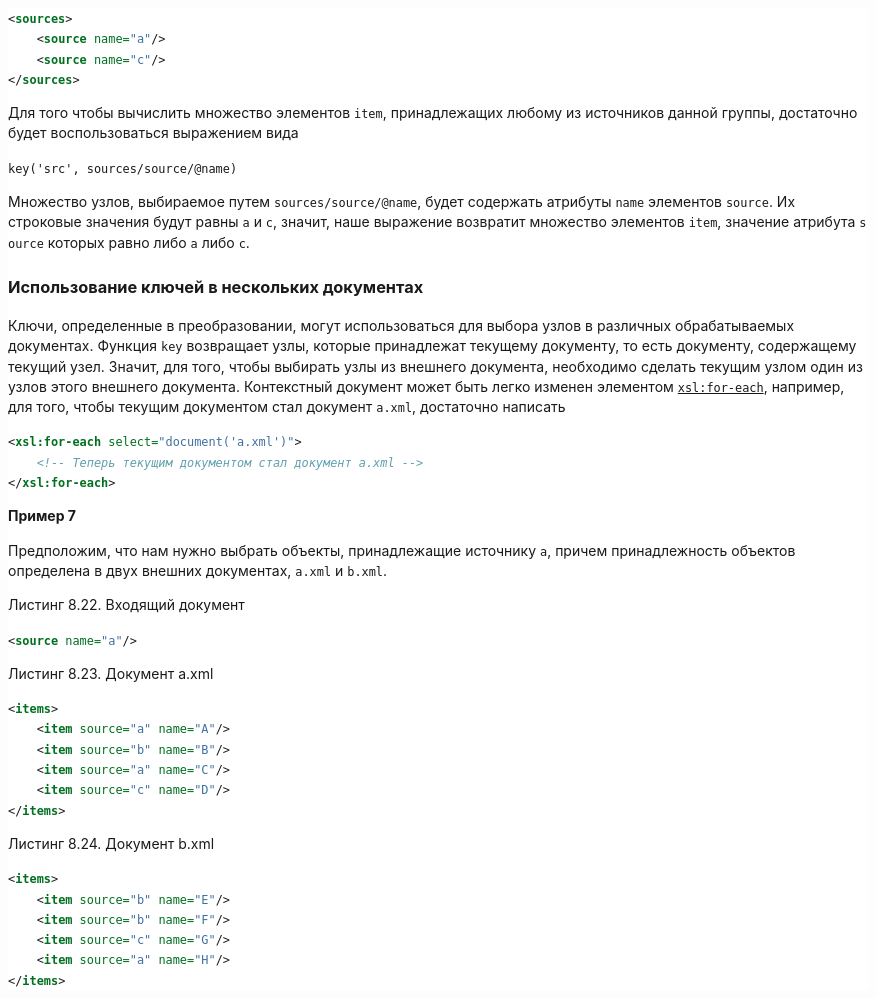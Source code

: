 ```xml
<sources>
    <source name="a"/>
    <source name="c"/>
</sources>
```

Для того чтобы вычислить множество элементов `item`, принадлежащих любому из источников данной группы, достаточно будет воспользоваться выражением вида

```
key('src', sources/source/@name)
```

Множество узлов, выбираемое путем `sources/source/@name`, будет содержать атрибуты `name` элементов `source`. Их строковые значения будут равны `a` и `c`, значит, наше выражение возвратит множество элементов `item`, значение атрибута `source` которых равно либо `a` либо `c`.

### Использование ключей в нескольких документах

Ключи, определенные в преобразовании, могут использоваться для выбора узлов в различных обрабатываемых документах. Функция `key` возвращает узлы, которые принадлежат текущему документу, то есть документу, содержащему текущий узел. Значит, для того, чтобы выбирать узлы из внешнего документа, необходимо сделать текущим узлом один из узлов этого внешнего документа. Контекстный документ может быть легко изменен элементом [`xsl:for-each`](xsl-for-each.md), например, для того, чтобы текущим документом стал документ `a.xml`, достаточно написать

```xml
<xsl:for-each select="document('а.xml')">
    <!-- Теперь текущим документом стал документ а.xml -->
</xsl:for-each>
```

**Пример 7**

Предположим, что нам нужно выбрать объекты, принадлежащие источнику `a`, причем принадлежность объектов определена в двух внешних документах, `a.xml` и `b.xml`.

Листинг 8.22. Входящий документ

```xml
<source name="a"/>
```

Листинг 8.23. Документ a.xml

```xml
<items>
    <item source="a" name="A"/>
    <item source="b" name="B"/>
    <item source="a" name="C"/>
    <item source="c" name="D"/>
</items>
```

Листинг 8.24. Документ b.xml

```xml
<items>
    <item source="b" name="E"/>
    <item source="b" name="F"/>
    <item source="c" name="G"/>
    <item source="a" name="H"/>
</items>
```
